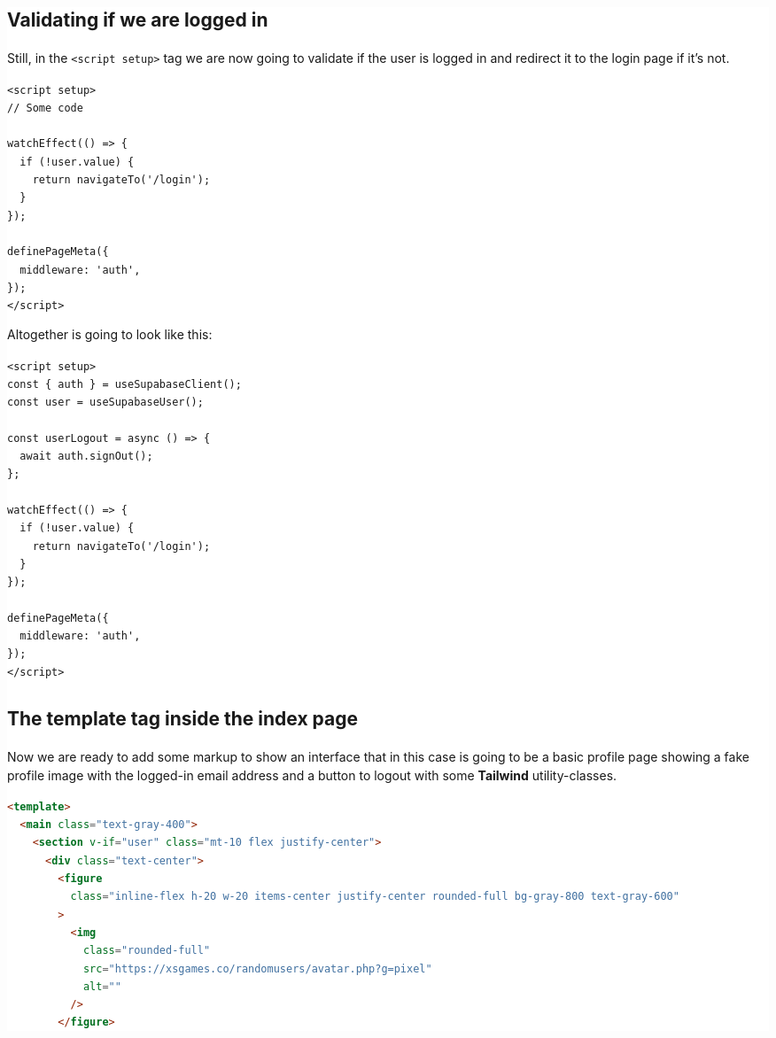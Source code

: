 ## Validating if we are logged in

Still, in the `<script setup>` tag we are now going to validate if the user is logged in and redirect it to the login page if it’s not.

```vue
<script setup>
// Some code

watchEffect(() => {
  if (!user.value) {
    return navigateTo('/login');
  }
});

definePageMeta({
  middleware: 'auth',
});
</script>
```

Altogether is going to look like this:

```vue
<script setup>
const { auth } = useSupabaseClient();
const user = useSupabaseUser();

const userLogout = async () => {
  await auth.signOut();
};

watchEffect(() => {
  if (!user.value) {
    return navigateTo('/login');
  }
});

definePageMeta({
  middleware: 'auth',
});
</script>
```

## The template tag inside the index page

Now we are ready to add some markup to show an interface that in this case is going to be a basic profile page showing a fake profile image with the logged-in email address and a button to logout with some **Tailwind** utility-classes.

```html
<template>
  <main class="text-gray-400">
    <section v-if="user" class="mt-10 flex justify-center">
      <div class="text-center">
        <figure
          class="inline-flex h-20 w-20 items-center justify-center rounded-full bg-gray-800 text-gray-600"
        >
          <img
            class="rounded-full"
            src="https://xsgames.co/randomusers/avatar.php?g=pixel"
            alt=""
          />
        </figure>
```
